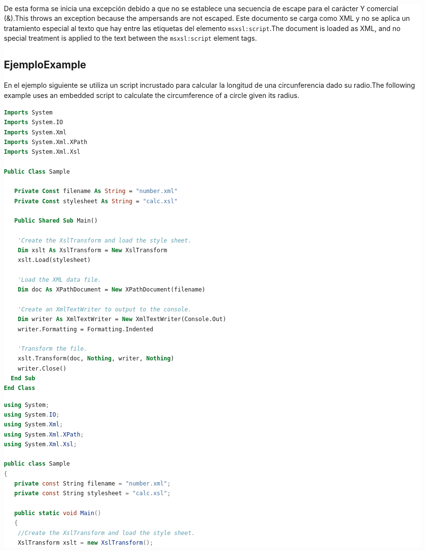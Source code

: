  <span data-ttu-id="be9df-184">De esta forma se inicia una excepción debido a que no se establece una secuencia de escape para el carácter Y comercial (&amp;).</span><span class="sxs-lookup"><span data-stu-id="be9df-184">This throws an exception because the ampersands are not escaped.</span></span> <span data-ttu-id="be9df-185">Este documento se carga como XML y no se aplica un tratamiento especial al texto que hay entre las etiquetas del elemento `msxsl:script`.</span><span class="sxs-lookup"><span data-stu-id="be9df-185">The document is loaded as XML, and no special treatment is applied to the text between the `msxsl:script` element tags.</span></span>  
  
## <a name="example"></a><span data-ttu-id="be9df-186">Ejemplo</span><span class="sxs-lookup"><span data-stu-id="be9df-186">Example</span></span>  
 <span data-ttu-id="be9df-187">En el ejemplo siguiente se utiliza un script incrustado para calcular la longitud de una circunferencia dado su radio.</span><span class="sxs-lookup"><span data-stu-id="be9df-187">The following example uses an embedded script to calculate the circumference of a circle given its radius.</span></span>  
  
```vb  
Imports System  
Imports System.IO  
Imports System.Xml  
Imports System.Xml.XPath  
Imports System.Xml.Xsl  
  
Public Class Sample  
  
   Private Const filename As String = "number.xml"  
   Private Const stylesheet As String = "calc.xsl"  
  
   Public Shared Sub Main()  
  
    'Create the XslTransform and load the style sheet.  
    Dim xslt As XslTransform = New XslTransform  
    xslt.Load(stylesheet)  
  
    'Load the XML data file.  
    Dim doc As XPathDocument = New XPathDocument(filename)  
  
    'Create an XmlTextWriter to output to the console.
    Dim writer As XmlTextWriter = New XmlTextWriter(Console.Out)  
    writer.Formatting = Formatting.Indented  
  
    'Transform the file.  
    xslt.Transform(doc, Nothing, writer, Nothing)  
    writer.Close()  
  End Sub
End Class  
```  
  
```csharp  
using System;  
using System.IO;  
using System.Xml;  
using System.Xml.XPath;  
using System.Xml.Xsl;  
  
public class Sample  
{  
   private const String filename = "number.xml";  
   private const String stylesheet = "calc.xsl";  
  
   public static void Main()  
   {  
    //Create the XslTransform and load the style sheet.  
    XslTransform xslt = new XslTransform();  
```